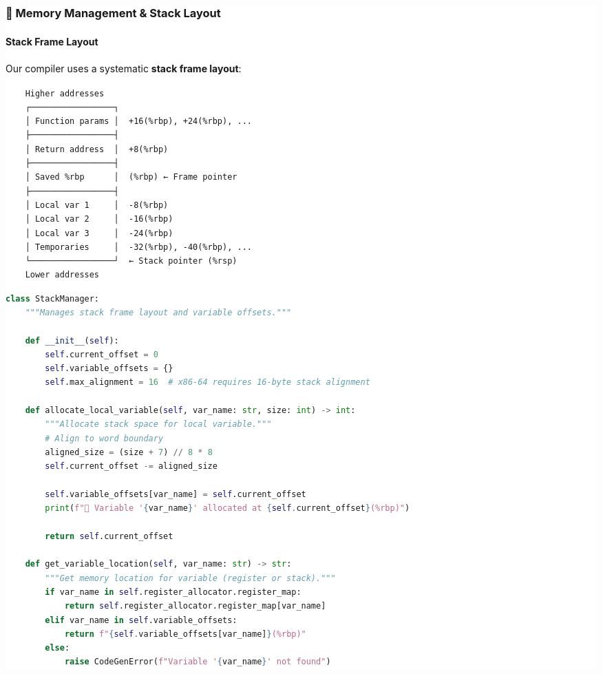 
### 🏪 Memory Management & Stack Layout

#### **Stack Frame Layout**

Our compiler uses a systematic **stack frame layout**:

```
    Higher addresses
    ┌─────────────────┐
    │ Function params │  +16(%rbp), +24(%rbp), ... 
    ├─────────────────┤
    │ Return address  │  +8(%rbp)
    ├─────────────────┤
    │ Saved %rbp      │  (%rbp) ← Frame pointer
    ├─────────────────┤
    │ Local var 1     │  -8(%rbp)
    │ Local var 2     │  -16(%rbp)  
    │ Local var 3     │  -24(%rbp)
    │ Temporaries     │  -32(%rbp), -40(%rbp), ...
    └─────────────────┘  ← Stack pointer (%rsp)
    Lower addresses
```

```python
class StackManager:
    """Manages stack frame layout and variable offsets."""
    
    def __init__(self):
        self.current_offset = 0
        self.variable_offsets = {}
        self.max_alignment = 16  # x86-64 requires 16-byte stack alignment
    
    def allocate_local_variable(self, var_name: str, size: int) -> int:
        """Allocate stack space for local variable."""
        # Align to word boundary
        aligned_size = (size + 7) // 8 * 8
        self.current_offset -= aligned_size
        
        self.variable_offsets[var_name] = self.current_offset
        print(f"📍 Variable '{var_name}' allocated at {self.current_offset}(%rbp)")
        
        return self.current_offset
    
    def get_variable_location(self, var_name: str) -> str:
        """Get memory location for variable (register or stack)."""
        if var_name in self.register_allocator.register_map:
            return self.register_allocator.register_map[var_name]
        elif var_name in self.variable_offsets:
            return f"{self.variable_offsets[var_name]}(%rbp)"
        else:
            raise CodeGenError(f"Variable '{var_name}' not found")
```
